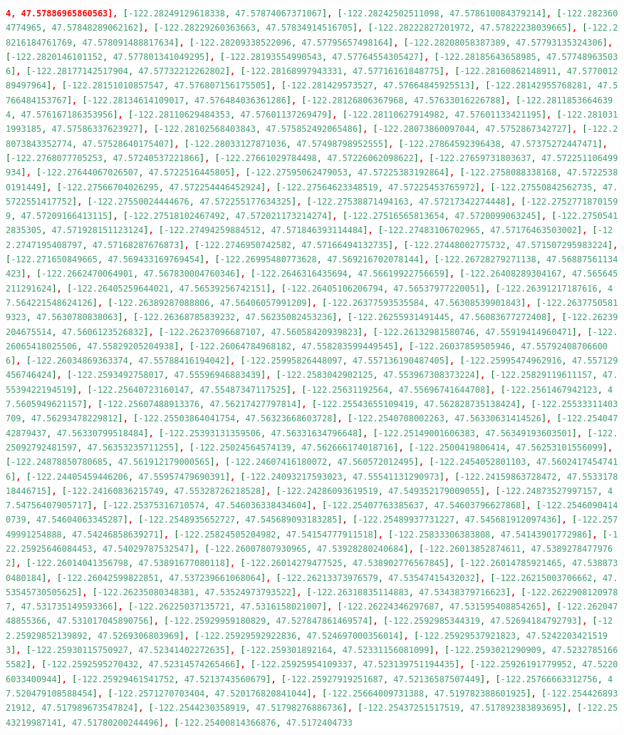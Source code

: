 ```geojson
4, 47.57886965860563], [-122.28249129618338, 47.57874067371067], [-122.28242502511098, 47.578610084379214], [-122.2823604774965, 47.57848289062162], [-122.28229260363663, 47.57834914516705], [-122.28222827201972, 47.57822238039665], [-122.28216184761769, 47.578091488817634], [-122.28209338522096, 47.57795657498164], [-122.28208058387389, 47.57793135324306], [-122.2820146101152, 47.577801341049295], [-122.28193554990543, 47.57764554305427], [-122.28185643658985, 47.577489635036], [-122.28177142517904, 47.57732212262802], [-122.28168997943331, 47.57716161848775], [-122.28160862148911, 47.577001289497964], [-122.28151010857547, 47.576807156175505], [-122.281429573527, 47.57664845925513], [-122.28142955768281, 47.5766484153767], [-122.28134614109017, 47.576484036361286], [-122.28126806367968, 47.57633016226788], [-122.28118536646394, 47.576167186353956], [-122.28110629484353, 47.57601137269479], [-122.28110627914982, 47.57601133421195], [-122.2810311993185, 47.57586337623927], [-122.28102568403843, 47.575852492065486], [-122.28073860097044, 47.5752867342727], [-122.28073843352774, 47.57528640175407], [-122.28033127871036, 47.57498798952555], [-122.27864592396438, 47.57375272447471], [-122.2768077705253, 47.57240537221866], [-122.27661029784498, 47.57226062098622], [-122.27659731803637, 47.572251106499934], [-122.27644067026507, 47.5722516445805], [-122.27595062479053, 47.57225383192864], [-122.2758088338168, 47.57225380191449], [-122.27566704026295, 47.572254446452924], [-122.27564623348519, 47.57225453765972], [-122.27550842562735, 47.5722551417752], [-122.27550024444676, 47.572255177634325], [-122.27538871494163, 47.57217342274448], [-122.27527718701599, 47.57209166413115], [-122.27518102467492, 47.572021173214274], [-122.27516565813654, 47.5720099063245], [-122.27505412835305, 47.571928151123124], [-122.27494259884512, 47.571846393114484], [-122.27483106702965, 47.57176463503002], [-122.2747195408797, 47.57168287676873], [-122.2746950742582, 47.57166494132735], [-122.27448002775732, 47.571507295983224], [-122.271650849665, 47.569433169769454], [-122.26995480773628, 47.569216702078144], [-122.26728279271138, 47.56887561134423], [-122.2662470064901, 47.567830004760346], [-122.2646316435694, 47.56619922756659], [-122.26408289304167, 47.565645211291624], [-122.26405259644021, 47.56539256742151], [-122.26405106206794, 47.56537977220051], [-122.26391217187616, 47.564221548624126], [-122.26389287088806, 47.56406057991209], [-122.26377593535584, 47.56308539901843], [-122.26377505819323, 47.5630780838063], [-122.26368785839232, 47.56235082453236], [-122.26255931491445, 47.56083677272408], [-122.26239204675514, 47.5606123526832], [-122.26237096687107, 47.56058420939823], [-122.26132981580746, 47.55919414960471], [-122.26065418025506, 47.55829205204938], [-122.26064784968182, 47.558283599449545], [-122.26037859505946, 47.557924087066006], [-122.26034869363374, 47.55788416194042], [-122.25995826448097, 47.557136190487405], [-122.25995474962916, 47.557129456746424], [-122.2593492758017, 47.55596946883439], [-122.2583042902125, 47.553967308373224], [-122.25829119611157, 47.5539422194519], [-122.25640723160147, 47.55487347117525], [-122.25631192564, 47.55696741644708], [-122.2561467942123, 47.5605949621157], [-122.25607488913376, 47.56217427797814], [-122.25543655109419, 47.562828735138424], [-122.25533311403709, 47.56293478229812], [-122.25503864041754, 47.56323668603728], [-122.2540708002263, 47.56330631414526], [-122.25404742879437, 47.56330799518484], [-122.25393131359506, 47.56331634796648], [-122.25149001606383, 47.56349193603501], [-122.25092792481597, 47.56353235711255], [-122.25024564574139, 47.562666174018716], [-122.2500419806414, 47.56253101556099], [-122.24878850780685, 47.561912179000565], [-122.24607416180072, 47.560572012495], [-122.2454052801103, 47.56024174547416], [-122.24405459446206, 47.55957479690391], [-122.24093217593023, 47.55541131290973], [-122.24159863728472, 47.553317818446715], [-122.24160836215749, 47.55328726218528], [-122.24286093619519, 47.549352179009055], [-122.24873527997157, 47.54756407905717], [-122.25375316710574, 47.546036338434604], [-122.25407763385637, 47.54603796627868], [-122.25460904140739, 47.54604063345287], [-122.2548935652727, 47.545689093183285], [-122.25489937731227, 47.545681912097436], [-122.25749991254888, 47.54246858639271], [-122.25824505204982, 47.54154777911518], [-122.25833306383808, 47.54143901772986], [-122.25925646084453, 47.54029787532547], [-122.26007807930965, 47.53928280240684], [-122.26013852874611, 47.53892784779762], [-122.26014041356798, 47.53891677080118], [-122.26014279477525, 47.538902776567845], [-122.26014785921465, 47.5388730480184], [-122.26042599822851, 47.537239661068064], [-122.26213373976579, 47.53547415432032], [-122.26215003706662, 47.53545730505625], [-122.26235080348381, 47.53524973793522], [-122.26318835114883, 47.53438379716623], [-122.26229081209787, 47.531735149593366], [-122.26225037135721, 47.5316158021007], [-122.26224346297687, 47.531595408854265], [-122.26204748855366, 47.531017045890756], [-122.25929959180829, 47.527847861469574], [-122.2592985344319, 47.52694184792793], [-122.25929852139892, 47.5269306803969], [-122.25929592922836, 47.524697000356014], [-122.25929537921823, 47.52422034215193], [-122.25930115750927, 47.52341402272635], [-122.259301892164, 47.52331156081099], [-122.2593021290909, 47.52327851665582], [-122.2592595270432, 47.52314574265466], [-122.25925954109337, 47.523139751194435], [-122.25926191779952, 47.52206033400944], [-122.25929461541752, 47.5213743560679], [-122.25927919251687, 47.52136587507449], [-122.25766663312756, 47.520479108588454], [-122.2571270703404, 47.520176820841044], [-122.25664009731388, 47.519782388601925], [-122.25442689321912, 47.517989673547824], [-122.2544230358919, 47.51798276886736], [-122.25437251517519, 47.517892383893695], [-122.2543219987141, 47.51780200244496], [-122.25400814366876, 47.5172404733
```